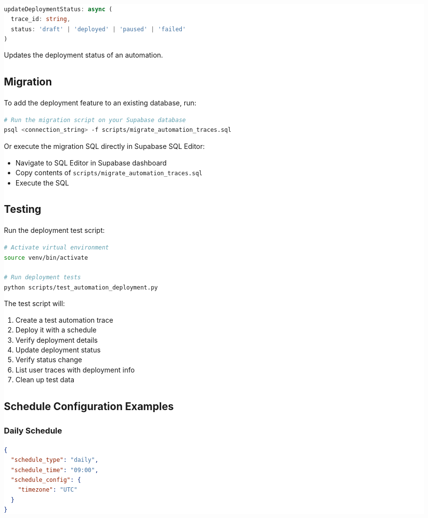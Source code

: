 ```typescript
updateDeploymentStatus: async (
  trace_id: string,
  status: 'draft' | 'deployed' | 'paused' | 'failed'
)
```

Updates the deployment status of an automation.

## Migration

To add the deployment feature to an existing database, run:

```bash
# Run the migration script on your Supabase database
psql <connection_string> -f scripts/migrate_automation_traces.sql
```

Or execute the migration SQL directly in Supabase SQL Editor:
- Navigate to SQL Editor in Supabase dashboard
- Copy contents of `scripts/migrate_automation_traces.sql`
- Execute the SQL

## Testing

Run the deployment test script:

```bash
# Activate virtual environment
source venv/bin/activate

# Run deployment tests
python scripts/test_automation_deployment.py
```

The test script will:
1. Create a test automation trace
2. Deploy it with a schedule
3. Verify deployment details
4. Update deployment status
5. Verify status change
6. List user traces with deployment info
7. Clean up test data

## Schedule Configuration Examples

### Daily Schedule
```json
{
  "schedule_type": "daily",
  "schedule_time": "09:00",
  "schedule_config": {
    "timezone": "UTC"
  }
}
```
